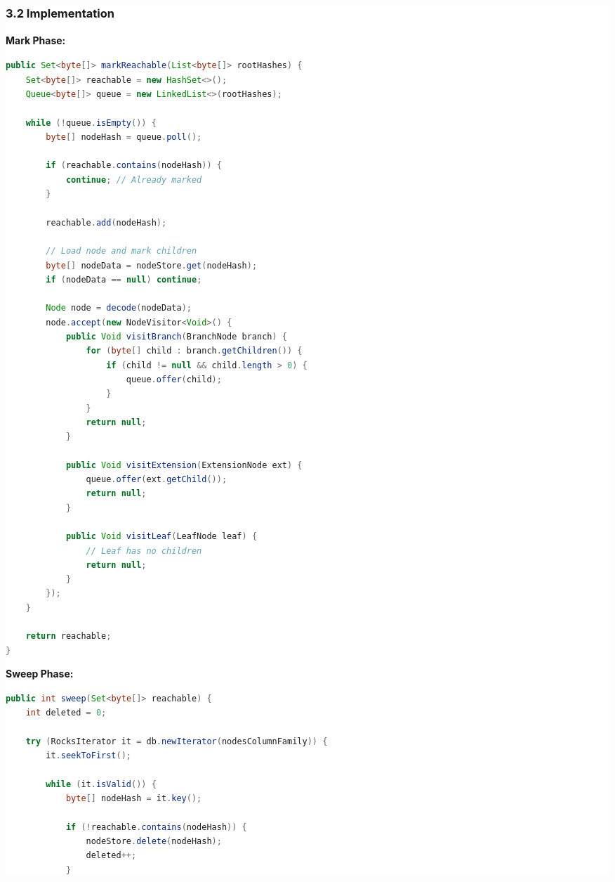### 3.2 Implementation

**Mark Phase:**
```java
public Set<byte[]> markReachable(List<byte[]> rootHashes) {
    Set<byte[]> reachable = new HashSet<>();
    Queue<byte[]> queue = new LinkedList<>(rootHashes);

    while (!queue.isEmpty()) {
        byte[] nodeHash = queue.poll();

        if (reachable.contains(nodeHash)) {
            continue; // Already marked
        }

        reachable.add(nodeHash);

        // Load node and mark children
        byte[] nodeData = nodeStore.get(nodeHash);
        if (nodeData == null) continue;

        Node node = decode(nodeData);
        node.accept(new NodeVisitor<Void>() {
            public Void visitBranch(BranchNode branch) {
                for (byte[] child : branch.getChildren()) {
                    if (child != null && child.length > 0) {
                        queue.offer(child);
                    }
                }
                return null;
            }

            public Void visitExtension(ExtensionNode ext) {
                queue.offer(ext.getChild());
                return null;
            }

            public Void visitLeaf(LeafNode leaf) {
                // Leaf has no children
                return null;
            }
        });
    }

    return reachable;
}
```

**Sweep Phase:**
```java
public int sweep(Set<byte[]> reachable) {
    int deleted = 0;

    try (RocksIterator it = db.newIterator(nodesColumnFamily)) {
        it.seekToFirst();

        while (it.isValid()) {
            byte[] nodeHash = it.key();

            if (!reachable.contains(nodeHash)) {
                nodeStore.delete(nodeHash);
                deleted++;
            }

```